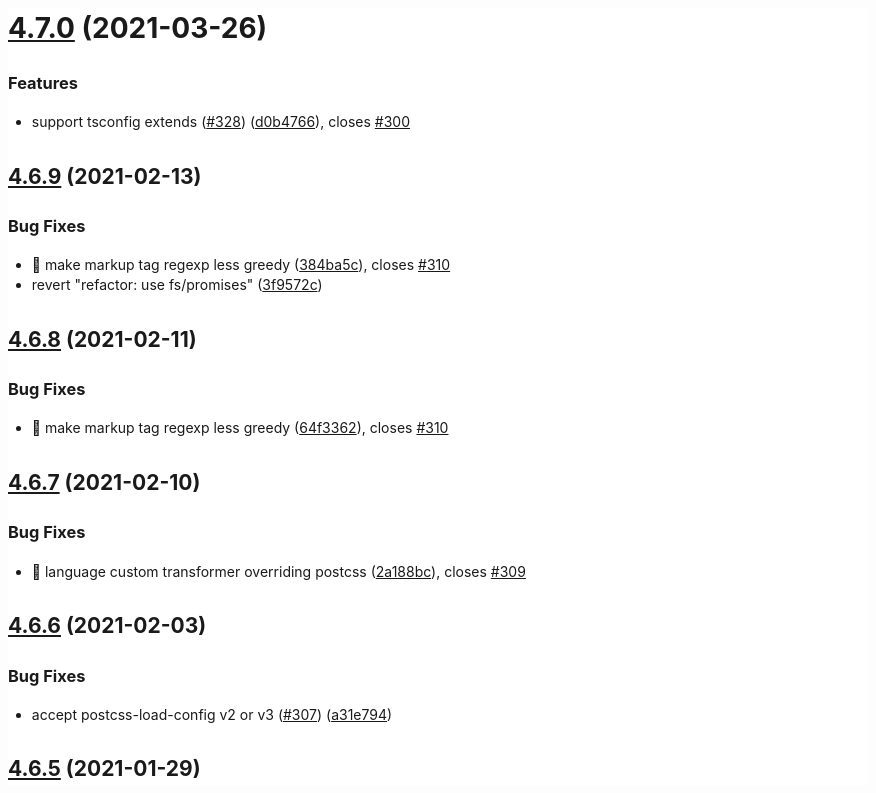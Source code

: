 # [4.7.0](https://github.com/sveltejs/svelte-preprocess/compare/v4.6.9...v4.7.0) (2021-03-26)

### Features

- support tsconfig extends ([#328](https://github.com/sveltejs/svelte-preprocess/issues/328)) ([d0b4766](https://github.com/sveltejs/svelte-preprocess/commit/d0b476615d72deaa4eff5f2f164b245c0dd294d7)), closes [#300](https://github.com/sveltejs/svelte-preprocess/issues/300)

## [4.6.9](https://github.com/sveltejs/svelte-preprocess/compare/v4.6.7...v4.6.9) (2021-02-13)

### Bug Fixes

- 🐛 make markup tag regexp less greedy ([384ba5c](https://github.com/sveltejs/svelte-preprocess/commit/384ba5cad0a2939a2717d9061dd928b4607e1431)), closes [#310](https://github.com/sveltejs/svelte-preprocess/issues/310)
- revert "refactor: use fs/promises" ([3f9572c](https://github.com/sveltejs/svelte-preprocess/commit/3f9572ca30e9a05439a6deddc327fa340dd1ef34))

## [4.6.8](https://github.com/sveltejs/svelte-preprocess/compare/v4.6.7...v4.6.8) (2021-02-11)

### Bug Fixes

- 🐛 make markup tag regexp less greedy ([64f3362](https://github.com/sveltejs/svelte-preprocess/commit/64f3362d27d0defdcc0fd684022ebacb49c1aaf4)), closes [#310](https://github.com/sveltejs/svelte-preprocess/issues/310)

## [4.6.7](https://github.com/sveltejs/svelte-preprocess/compare/v4.6.5...v4.6.7) (2021-02-10)

### Bug Fixes

- 🐛 language custom transformer overriding postcss ([2a188bc](https://github.com/sveltejs/svelte-preprocess/commit/2a188bc0886f9950ab3a23c9b24ac30a29dd81bb)), closes [#309](https://github.com/sveltejs/svelte-preprocess/issues/309)

## [4.6.6](https://github.com/sveltejs/svelte-preprocess/compare/v4.6.5...v4.6.6) (2021-02-03)

### Bug Fixes

- accept postcss-load-config v2 or v3 ([#307](https://github.com/sveltejs/svelte-preprocess/issues/307)) ([a31e794](https://github.com/sveltejs/svelte-preprocess/commit/a31e79403f94cfd7db252a6152f120772acd4d6d))

## [4.6.5](https://github.com/sveltejs/svelte-preprocess/compare/v4.6.4...v4.6.5) (2021-01-29)
